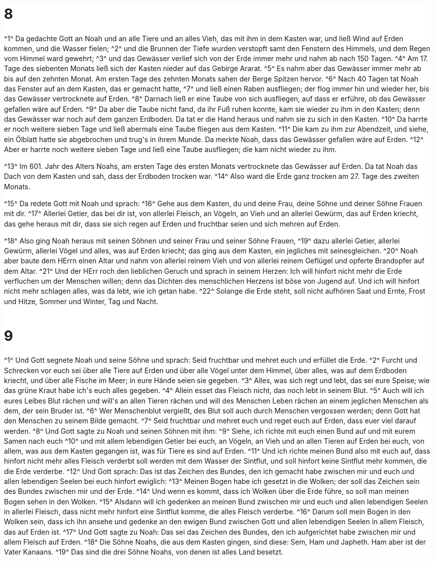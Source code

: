 
# 8
^1^ Da gedachte Gott an Noah und an alle Tiere und an alles Vieh, das mit ihm in dem Kasten war, und ließ Wind auf Erden kommen, und die Wasser fielen; ^2^ und die Brunnen der Tiefe wurden verstopft samt den Fenstern des Himmels, und dem Regen vom Himmel ward gewehrt; ^3^ und das Gewässer verlief sich von der Erde immer mehr und nahm ab nach 150 Tagen. ^4^ Am 17. Tage des siebenten Monats ließ sich der Kasten nieder auf das Gebirge Ararat. ^5^ Es nahm aber das Gewässer immer mehr ab bis auf den zehnten Monat. Am ersten Tage des zehnten Monats sahen der Berge Spitzen hervor. ^6^ Nach 40 Tagen tat Noah das Fenster auf an dem Kasten, das er gemacht hatte, ^7^ und ließ einen Raben ausfliegen; der flog immer hin und wieder her, bis das Gewässer vertrocknete auf Erden. ^8^ Darnach ließ er eine Taube von sich ausfliegen, auf dass er erführe, ob das Gewässer gefallen wäre auf Erden. ^9^ Da aber die Taube nicht fand, da ihr Fuß ruhen konnte, kam sie wieder zu ihm in den Kasten; denn das Gewässer war noch auf dem ganzen Erdboden. Da tat er die Hand heraus und nahm sie zu sich in den Kasten. ^10^ Da harrte er noch weitere sieben Tage und ließ abermals eine Taube fliegen aus dem Kasten. ^11^ Die kam zu ihm zur Abendzeit, und siehe, ein Ölblatt hatte sie abgebrochen und trug's in ihrem Munde. Da merkte Noah, dass das Gewässer gefallen wäre auf Erden. ^12^ Aber er harrte noch weitere sieben Tage und ließ eine Taube ausfliegen; die kam nicht wieder zu ihm. 

^13^ Im 601. Jahr des Alters Noahs, am ersten Tage des ersten Monats vertrocknete das Gewässer auf Erden. Da tat Noah das Dach von dem Kasten und sah, dass der Erdboden trocken war. ^14^ Also ward die Erde ganz trocken am 27. Tage des zweiten Monats. 

^15^ Da redete Gott mit Noah und sprach: ^16^ Gehe aus dem Kasten, du und deine Frau, deine Söhne und deiner Söhne Frauen mit dir. ^17^ Allerlei Getier, das bei dir ist, von allerlei Fleisch, an Vögeln, an Vieh und an allerlei Gewürm, das auf Erden kriecht, das gehe heraus mit dir, dass sie sich regen auf Erden und fruchtbar seien und sich mehren auf Erden. 

^18^ Also ging Noah heraus mit seinen Söhnen und seiner Frau und seiner Söhne Frauen, ^19^ dazu allerlei Getier, allerlei Gewürm, allerlei Vögel und alles, was auf Erden kriecht; das ging aus dem Kasten, ein jegliches mit seinesgleichen. ^20^ Noah aber baute dem HErrn einen Altar und nahm von allerlei reinem Vieh und von allerlei reinem Geflügel und opferte Brandopfer auf dem Altar. ^21^ Und der HErr roch den lieblichen Geruch und sprach in seinem Herzen: Ich will hinfort nicht mehr die Erde verfluchen um der Menschen willen; denn das Dichten des menschlichen Herzens ist böse von Jugend auf. Und ich will hinfort nicht mehr schlagen alles, was da lebt, wie ich getan habe. ^22^ Solange die Erde steht, soll nicht aufhören Saat und Ernte, Frost und Hitze, Sommer und Winter, Tag und Nacht.

# 9
^1^ Und Gott segnete Noah und seine Söhne und sprach: Seid fruchtbar und mehret euch und erfüllet die Erde. ^2^ Furcht und Schrecken vor euch sei über alle Tiere auf Erden und über alle Vögel unter dem Himmel, über alles, was auf dem Erdboden kriecht, und über alle Fische im Meer; in eure Hände seien sie gegeben. ^3^ Alles, was sich regt und lebt, das sei eure Speise; wie das grüne Kraut habe ich's euch alles gegeben. ^4^ Allein esset das Fleisch nicht, das noch lebt in seinem Blut. ^5^ Auch will ich eures Leibes Blut rächen und will's an allen Tieren rächen und will des Menschen Leben rächen an einem jeglichen Menschen als dem, der sein Bruder ist. ^6^ Wer Menschenblut vergießt, des Blut soll auch durch Menschen vergossen werden; denn Gott hat den Menschen zu seinem Bilde gemacht. ^7^ Seid fruchtbar und mehret euch und reget euch auf Erden, dass euer viel darauf werden. ^8^ Und Gott sagte zu Noah und seinen Söhnen mit ihm: ^9^ Siehe, ich richte mit euch einen Bund auf und mit eurem Samen nach euch ^10^ und mit allem lebendigen Getier bei euch, an Vögeln, an Vieh und an allen Tieren auf Erden bei euch, von allem, was aus dem Kasten gegangen ist, was für Tiere es sind auf Erden. ^11^ Und ich richte meinen Bund also mit euch auf, dass hinfort nicht mehr alles Fleisch verderbt soll werden mit dem Wasser der Sintflut, und soll hinfort keine Sintflut mehr kommen, die die Erde verderbe. ^12^ Und Gott sprach: Das ist das Zeichen des Bundes, den ich gemacht habe zwischen mir und euch und allen lebendigen Seelen bei euch hinfort ewiglich: ^13^ Meinen Bogen habe ich gesetzt in die Wolken; der soll das Zeichen sein des Bundes zwischen mir und der Erde. ^14^ Und wenn es kommt, dass ich Wolken über die Erde führe, so soll man meinen Bogen sehen in den Wolken. ^15^ Alsdann will ich gedenken an meinen Bund zwischen mir und euch und allen lebendigen Seelen in allerlei Fleisch, dass nicht mehr hinfort eine Sintflut komme, die alles Fleisch verderbe. ^16^ Darum soll mein Bogen in den Wolken sein, dass ich ihn ansehe und gedenke an den ewigen Bund zwischen Gott und allen lebendigen Seelen in allem Fleisch, das auf Erden ist. ^17^ Und Gott sagte zu Noah: Das sei das Zeichen des Bundes, den ich aufgerichtet habe zwischen mir und allem Fleisch auf Erden. ^18^ Die Söhne Noahs, die aus dem Kasten gingen, sind diese: Sem, Ham und Japheth. Ham aber ist der Vater Kanaans. ^19^ Das sind die drei Söhne Noahs, von denen ist alles Land besetzt. 

